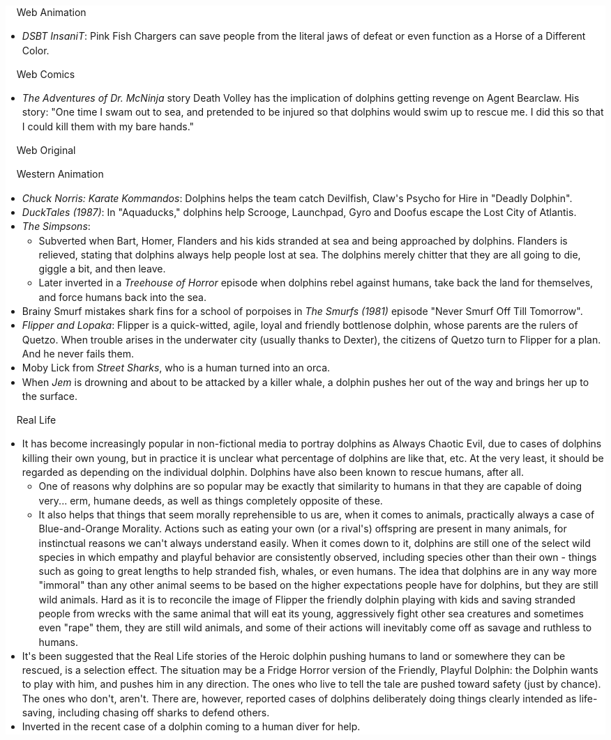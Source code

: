     Web Animation 

-   _DSBT InsaniT_: Pink Fish Chargers can save people from the literal jaws of defeat or even function as a Horse of a Different Color.

    Web Comics 

-   _The Adventures of Dr. McNinja_ story Death Volley has the implication of dolphins getting revenge on Agent Bearclaw. His story: "One time I swam out to sea, and pretended to be injured so that dolphins would swim up to rescue me. I did this so that I could kill them with my bare hands."

    Web Original 

    Western Animation 

-   _Chuck Norris: Karate Kommandos_: Dolphins helps the team catch Devilfish, Claw's Psycho for Hire in "Deadly Dolphin".
-   _DuckTales (1987)_: In "Aquaducks," dolphins help Scrooge, Launchpad, Gyro and Doofus escape the Lost City of Atlantis.
-   _The Simpsons_:
    -   Subverted when Bart, Homer, Flanders and his kids stranded at sea and being approached by dolphins. Flanders is relieved, stating that dolphins always help people lost at sea. The dolphins merely chitter that they are all going to die, giggle a bit, and then leave.
    -   Later inverted in a _Treehouse of Horror_ episode when dolphins rebel against humans, take back the land for themselves, and force humans back into the sea.
-   Brainy Smurf mistakes shark fins for a school of porpoises in _The Smurfs (1981)_ episode "Never Smurf Off Till Tomorrow".
-   _Flipper and Lopaka_: Flipper is a quick-witted, agile, loyal and friendly bottlenose dolphin, whose parents are the rulers of Quetzo. When trouble arises in the underwater city (usually thanks to Dexter), the citizens of Quetzo turn to Flipper for a plan. And he never fails them.
-   Moby Lick from _Street Sharks_, who is a human turned into an orca.
-   When _Jem_ is drowning and about to be attacked by a killer whale, a dolphin pushes her out of the way and brings her up to the surface.

    Real Life 

-   It has become increasingly popular in non-fictional media to portray dolphins as Always Chaotic Evil, due to cases of dolphins killing their own young, but in practice it is unclear what percentage of dolphins are like that, etc. At the very least, it should be regarded as depending on the individual dolphin. Dolphins have also been known to rescue humans, after all.
    -   One of reasons why dolphins are so popular may be exactly that similarity to humans in that they are capable of doing very... erm, humane deeds, as well as things completely opposite of these.
    -   It also helps that things that seem morally reprehensible to us are, when it comes to animals, practically always a case of Blue-and-Orange Morality. Actions such as eating your own (or a rival's) offspring are present in many animals, for instinctual reasons we can't always understand easily. When it comes down to it, dolphins are still one of the select wild species in which empathy and playful behavior are consistently observed, including species other than their own - things such as going to great lengths to help stranded fish, whales, or even humans. The idea that dolphins are in any way more "immoral" than any other animal seems to be based on the higher expectations people have for dolphins, but they are still wild animals. Hard as it is to reconcile the image of Flipper the friendly dolphin playing with kids and saving stranded people from wrecks with the same animal that will eat its young, aggressively fight other sea creatures and sometimes even "rape" them, they are still wild animals, and some of their actions will inevitably come off as savage and ruthless to humans.
-   It's been suggested that the Real Life stories of the Heroic dolphin pushing humans to land or somewhere they can be rescued, is a selection effect. The situation may be a Fridge Horror version of the Friendly, Playful Dolphin: the Dolphin wants to play with him, and pushes him in any direction. The ones who live to tell the tale are pushed toward safety (just by chance). The ones who don't, aren't. There are, however, reported cases of dolphins deliberately doing things clearly intended as life-saving, including chasing off sharks to defend others.
-   Inverted in the recent case of a dolphin coming to a human diver for help.